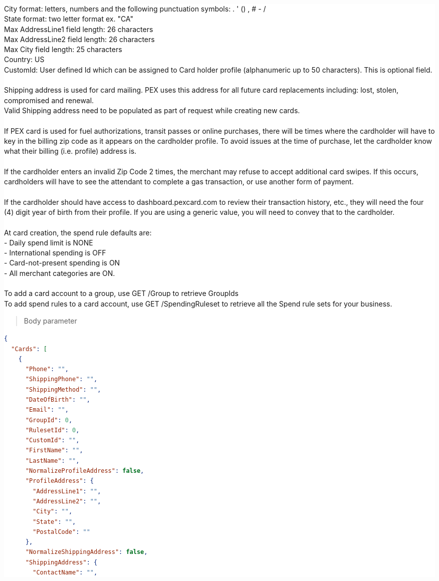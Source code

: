 City format: letters, numbers and the following punctuation symbols: . ' () , # - /<br/>
State format:  two letter format ex. "CA" <br/>
Max AddressLine1 field length: 26 characters<br/>
Max AddressLine2 field length: 26 characters<br/>
Max City field length: 25 characters<br/>
Country: US<br/>
CustomId: User defined Id which can be assigned to Card holder profile (alphanumeric up to 50 characters). This is optional field. <br/>
<br/>
Shipping address is used for card mailing. PEX uses this address for all future card replacements including: lost, stolen, compromised and renewal.<br/> 
Valid Shipping address need to be populated as part of request while creating new cards.<br/>
<br/> 
If PEX card is used for fuel authorizations, transit passes or online purchases, there will be times where the cardholder will have to key in the billing zip code as it appears on the cardholder profile. To avoid issues at the time of purchase, let the cardholder know what their billing (i.e. profile) address is.<br/>
<br/>
If the cardholder enters an invalid Zip Code 2 times, the merchant may refuse to accept additional card swipes. If this occurs, cardholders will have to see the attendant to complete a gas transaction, or use another form of payment.<br/> 
<br/>
If the cardholder should have access to dashboard.pexcard.com to review their transaction history, etc., they will need the four (4) digit year of birth from their profile. If you are using a generic value, you will need to convey that to the cardholder.<br/>
<br/>
At card creation, the spend rule defaults are:<br/>
<list type="number">
<item><description>- Daily spend limit is NONE<br/></description></item>
<item><description>- International spending is OFF<br/></description></item>
<item><description>- Card-not-present spending is ON<br/></description></item>
<item><description>- All merchant categories are ON.<br/></description></item>
</list>
<br/>
To add a card account to a group, use GET /Group to retrieve GroupIds <br/>
To add spend rules to a card account, use GET /SpendingRuleset to retrieve all the Spend rule sets for your business. <br/>

> Body parameter

```json
{
  "Cards": [
    {
      "Phone": "",
      "ShippingPhone": "",
      "ShippingMethod": "",
      "DateOfBirth": "",
      "Email": "",
      "GroupId": 0,
      "RulesetId": 0,
      "CustomId": "",
      "FirstName": "",
      "LastName": "",
      "NormalizeProfileAddress": false,
      "ProfileAddress": {
        "AddressLine1": "",
        "AddressLine2": "",
        "City": "",
        "State": "",
        "PostalCode": ""
      },
      "NormalizeShippingAddress": false,
      "ShippingAddress": {
        "ContactName": "",
```